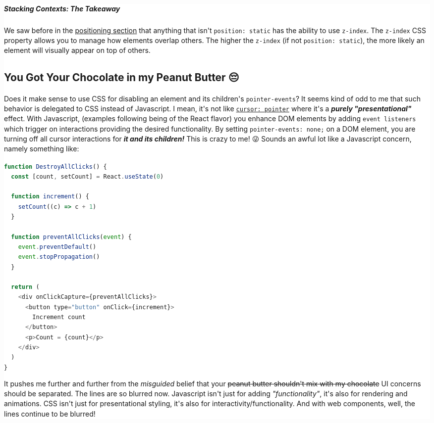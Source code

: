 ##### Stacking Contexts: The Takeaway

We saw before in the [positioning section](#positioning) that anything that isn't `position: static` has the ability to use `z-index`.
The `z-index` CSS property allows you to manage how elements overlap others.
The higher the `z-index` (if not `position: static`), the more likely an element will visually appear on top of others.

## You Got Your Chocolate in my Peanut Butter 😔

Does it make sense to use CSS for disabling an element and its children's `pointer-events`?
It seems kind of odd to me that such behavior is delegated to CSS instead of Javascript.
I mean, it's not like [`cursor: pointer`](https://developer.mozilla.org/en-US/docs/Web/CSS/cursor) where it's a **_purely "presentational"_** effect.
With Javascript, (examples following being of the React flavor) you enhance DOM elements by adding `event listeners` which trigger on interactions providing the desired functionality.
By setting `pointer-events: none;` on a DOM element, you are turning off all cursor interactions for **_it and its children!_**
This is crazy to me! 😜
Sounds an awful lot like a Javascript concern, namely something like:

```js
function DestroyAllClicks() {
  const [count, setCount] = React.useState(0)

  function increment() {
    setCount((c) => c + 1)
  }

  function preventAllClicks(event) {
    event.preventDefault()
    event.stopPropagation()
  }

  return (
    <div onClickCapture={preventAllClicks}>
      <button type="button" onClick={increment}>
        Increment count
      </button>
      <p>Count = {count}</p>
    </div>
  )
}
```

<Example caption="Interactive example: prevent all click handlers from processing in children using Javascript">
  <DestroyAllClicks />
</Example>

It pushes me further and further from the _misguided_ belief that your ~~peanut butter shouldn't mix with my chocolate~~ UI concerns should be separated.
The lines are so blurred now.
Javascript isn't just for adding _"functionality"_, it's also for rendering and animations.
CSS isn't just for presentational styling, it's also for interactivity/functionality.
And with web components, well, the lines continue to be blurred!

